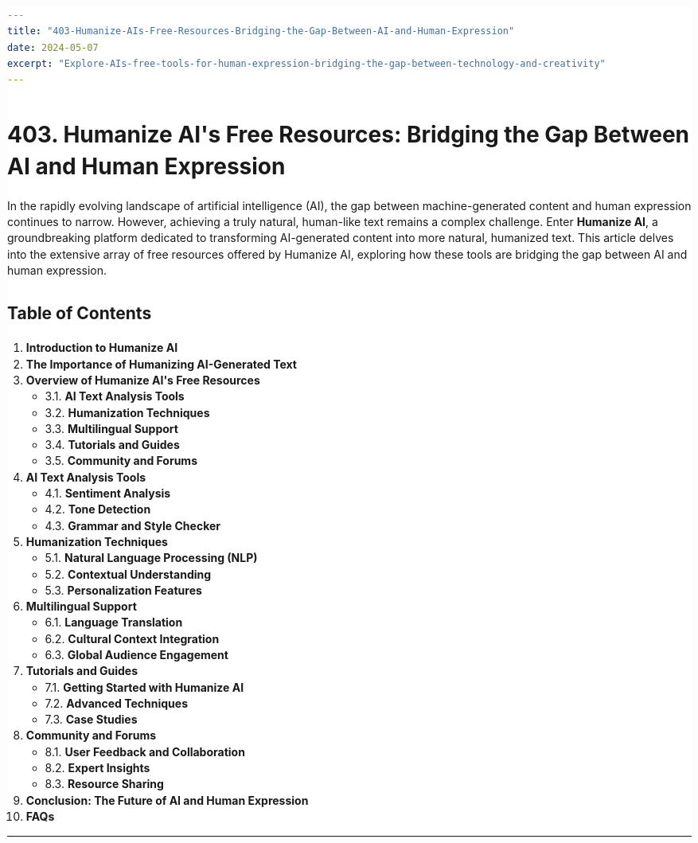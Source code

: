 ```yaml
---
title: "403-Humanize-AIs-Free-Resources-Bridging-the-Gap-Between-AI-and-Human-Expression"
date: 2024-05-07
excerpt: "Explore-AIs-free-tools-for-human-expression-bridging-the-gap-between-technology-and-creativity"
---
```


# 403. Humanize AI's Free Resources: Bridging the Gap Between AI and Human Expression

In the rapidly evolving landscape of artificial intelligence (AI), the gap between machine-generated content and human expression continues to narrow. However, achieving a truly natural, human-like text remains a complex challenge. Enter **Humanize AI**, a groundbreaking platform dedicated to transforming AI-generated content into more natural, humanized text. This article delves into the extensive array of free resources offered by Humanize AI, exploring how these tools are bridging the gap between AI and human expression.

## Table of Contents

1. **Introduction to Humanize AI**
2. **The Importance of Humanizing AI-Generated Text**
3. **Overview of Humanize AI's Free Resources**
   - 3.1. **AI Text Analysis Tools**
   - 3.2. **Humanization Techniques**
   - 3.3. **Multilingual Support**
   - 3.4. **Tutorials and Guides**
   - 3.5. **Community and Forums**
4. **AI Text Analysis Tools**
   - 4.1. **Sentiment Analysis**
   - 4.2. **Tone Detection**
   - 4.3. **Grammar and Style Checker**
5. **Humanization Techniques**
   - 5.1. **Natural Language Processing (NLP)**
   - 5.2. **Contextual Understanding**
   - 5.3. **Personalization Features**
6. **Multilingual Support**
   - 6.1. **Language Translation**
   - 6.2. **Cultural Context Integration**
   - 6.3. **Global Audience Engagement**
7. **Tutorials and Guides**
   - 7.1. **Getting Started with Humanize AI**
   - 7.2. **Advanced Techniques**
   - 7.3. **Case Studies**
8. **Community and Forums**
   - 8.1. **User Feedback and Collaboration**
   - 8.2. **Expert Insights**
   - 8.3. **Resource Sharing**
9. **Conclusion: The Future of AI and Human Expression**
10. **FAQs**

---